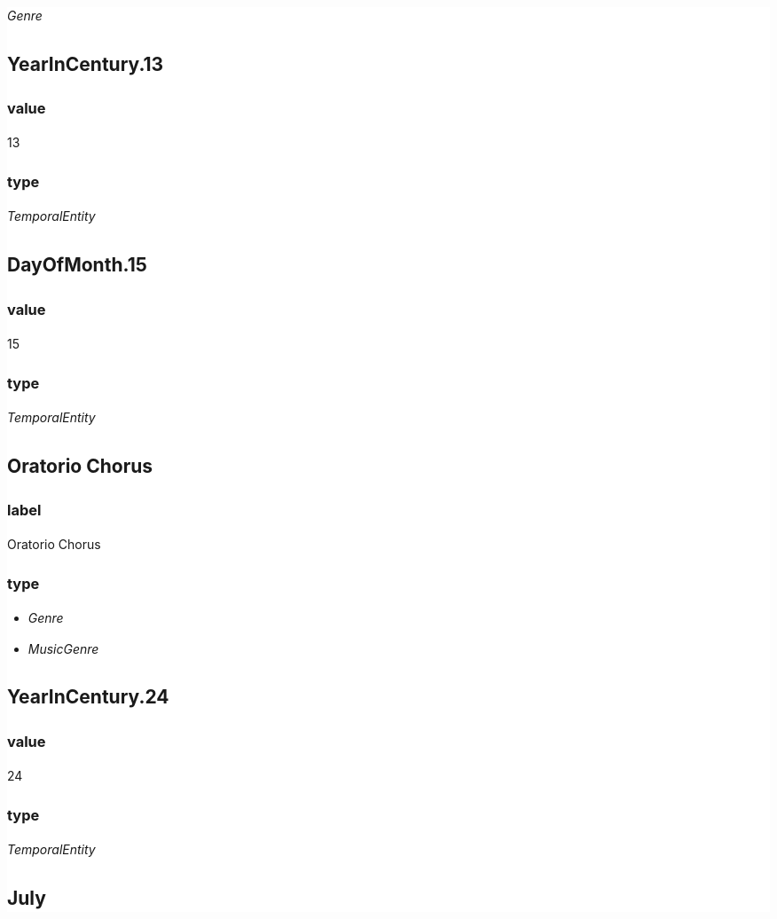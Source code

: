 
*Genre*

## YearInCentury.13

### value


13

### type


*TemporalEntity*

## DayOfMonth.15

### value


15

### type


*TemporalEntity*

## Oratorio Chorus

### label


Oratorio Chorus

### type

 - *Genre*

 - *MusicGenre*

## YearInCentury.24

### value


24

### type


*TemporalEntity*

## July
